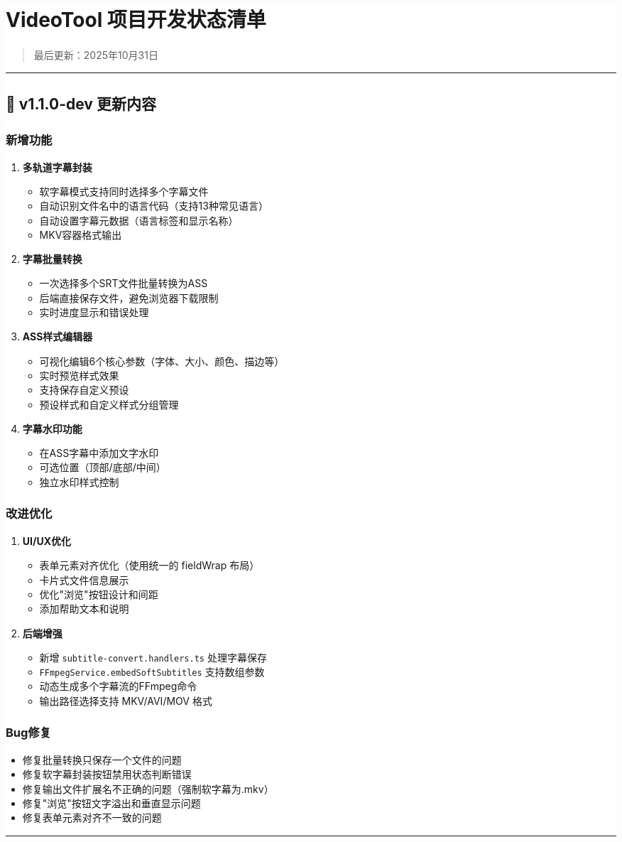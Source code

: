 # VideoTool 项目开发状态清单

> 最后更新：2025年10月31日

---

## 🎉 v1.1.0-dev 更新内容

### 新增功能
1. **多轨道字幕封装**
   - 软字幕模式支持同时选择多个字幕文件
   - 自动识别文件名中的语言代码（支持13种常见语言）
   - 自动设置字幕元数据（语言标签和显示名称）
   - MKV容器格式输出

2. **字幕批量转换**
   - 一次选择多个SRT文件批量转换为ASS
   - 后端直接保存文件，避免浏览器下载限制
   - 实时进度显示和错误处理

3. **ASS样式编辑器**
   - 可视化编辑6个核心参数（字体、大小、颜色、描边等）
   - 实时预览样式效果
   - 支持保存自定义预设
   - 预设样式和自定义样式分组管理

4. **字幕水印功能**
   - 在ASS字幕中添加文字水印
   - 可选位置（顶部/底部/中间）
   - 独立水印样式控制

### 改进优化
1. **UI/UX优化**
   - 表单元素对齐优化（使用统一的 fieldWrap 布局）
   - 卡片式文件信息展示
   - 优化"浏览"按钮设计和间距
   - 添加帮助文本和说明

2. **后端增强**
   - 新增 `subtitle-convert.handlers.ts` 处理字幕保存
   - `FFmpegService.embedSoftSubtitles` 支持数组参数
   - 动态生成多个字幕流的FFmpeg命令
   - 输出路径选择支持 MKV/AVI/MOV 格式

### Bug修复
- 修复批量转换只保存一个文件的问题
- 修复软字幕封装按钮禁用状态判断错误
- 修复输出文件扩展名不正确的问题（强制软字幕为.mkv）
- 修复"浏览"按钮文字溢出和垂直显示问题
- 修复表单元素对齐不一致的问题

---